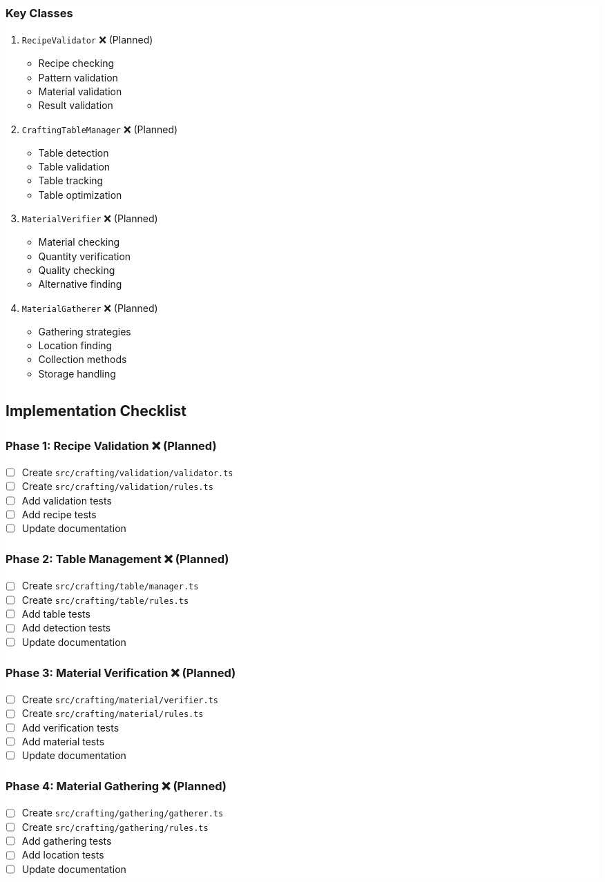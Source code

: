 ### Key Classes
1. `RecipeValidator` ❌ (Planned)
   - Recipe checking
   - Pattern validation
   - Material validation
   - Result validation

2. `CraftingTableManager` ❌ (Planned)
   - Table detection
   - Table validation
   - Table tracking
   - Table optimization

3. `MaterialVerifier` ❌ (Planned)
   - Material checking
   - Quantity verification
   - Quality checking
   - Alternative finding

4. `MaterialGatherer` ❌ (Planned)
   - Gathering strategies
   - Location finding
   - Collection methods
   - Storage handling

## Implementation Checklist

### Phase 1: Recipe Validation ❌ (Planned)
- [ ] Create `src/crafting/validation/validator.ts`
- [ ] Create `src/crafting/validation/rules.ts`
- [ ] Add validation tests
- [ ] Add recipe tests
- [ ] Update documentation

### Phase 2: Table Management ❌ (Planned)
- [ ] Create `src/crafting/table/manager.ts`
- [ ] Create `src/crafting/table/rules.ts`
- [ ] Add table tests
- [ ] Add detection tests
- [ ] Update documentation

### Phase 3: Material Verification ❌ (Planned)
- [ ] Create `src/crafting/material/verifier.ts`
- [ ] Create `src/crafting/material/rules.ts`
- [ ] Add verification tests
- [ ] Add material tests
- [ ] Update documentation

### Phase 4: Material Gathering ❌ (Planned)
- [ ] Create `src/crafting/gathering/gatherer.ts`
- [ ] Create `src/crafting/gathering/rules.ts`
- [ ] Add gathering tests
- [ ] Add location tests
- [ ] Update documentation

